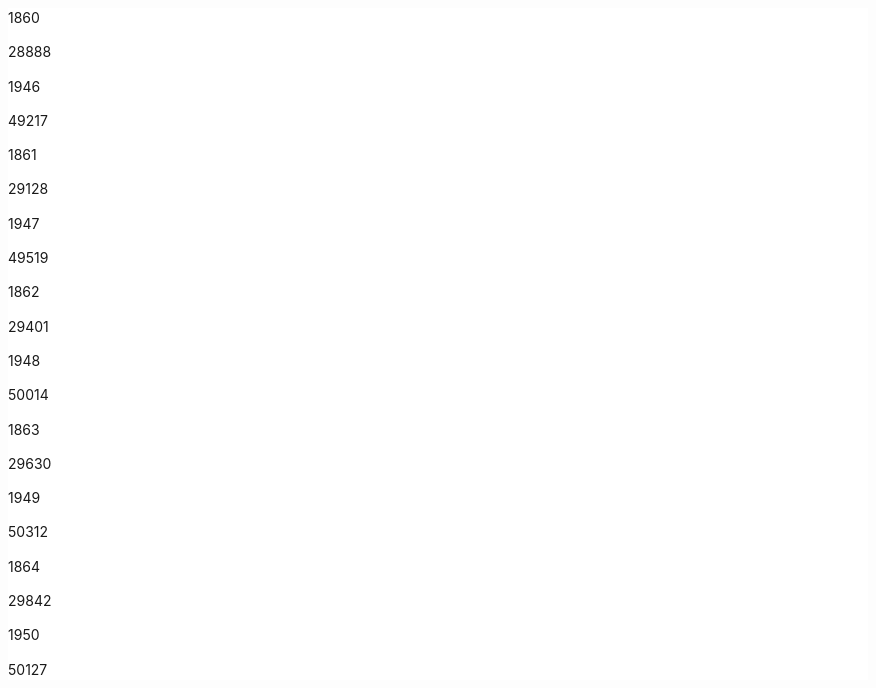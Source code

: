 
1860


28888


1946


49217






1861


29128


1947


49519






1862


29401


1948


50014






1863


29630


1949


50312






1864


29842


1950


50127
